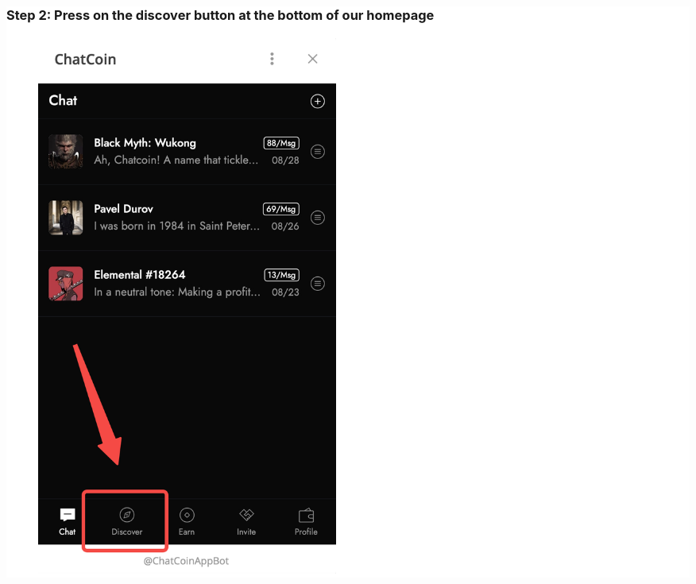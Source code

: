 ### Step 2: Press on the discover button at the bottom of our homepage

<figure><img src="../../.gitbook/assets/image (3).png" alt="" width="375"><figcaption></figcaption></figure>
